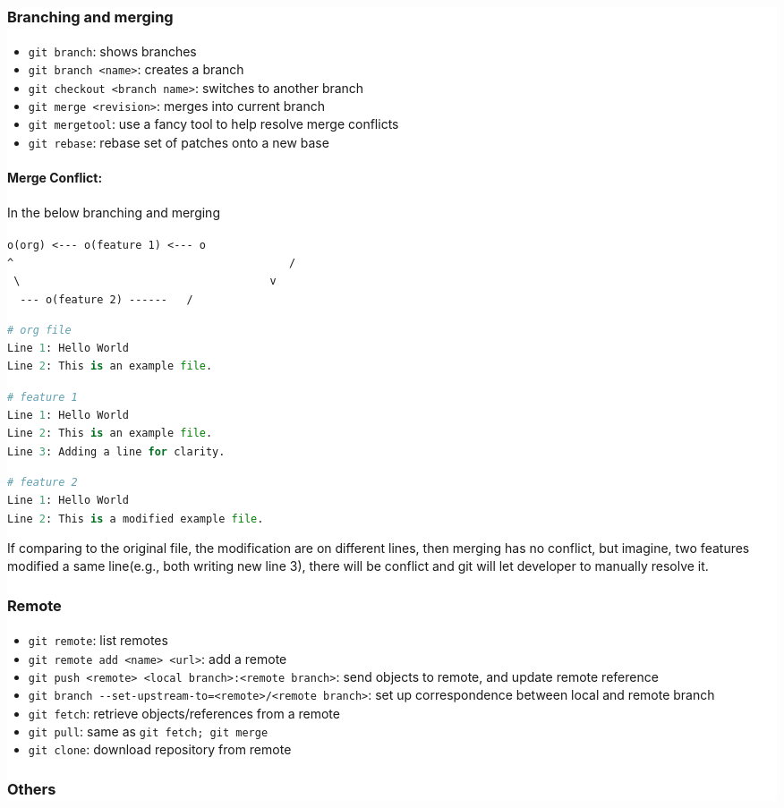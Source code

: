### Branching and merging

- `git branch`: shows branches
- `git branch <name>`: creates a branch
- `git checkout <branch name>`: switches to another branch
- `git merge <revision>`: merges into current branch
- `git mergetool`: use a fancy tool to help resolve merge conflicts
- `git rebase`: rebase set of patches onto a new base

#### Merge Conflict: 

In the below branching and merging

```
o(org) <--- o(feature 1) <--- o
^            								/
 \          					 		 v
  --- o(feature 2) ------	/
```

```python
# org file
Line 1: Hello World
Line 2: This is an example file.
```

```python
# feature 1
Line 1: Hello World
Line 2: This is an example file.
Line 3: Adding a line for clarity.
```

```python
# feature 2
Line 1: Hello World
Line 2: This is a modified example file.
```

If comparing to the original file, the modification are on different lines, then merging has no conflict, but imagine, two features modified a same line(e.g., both writing new line 3), there will be conflict and git will let developer to manually resolve it.

### Remote

- `git remote`: list remotes
- `git remote add <name> <url>`: add a remote
- `git push <remote> <local branch>:<remote branch>`: send objects to remote, and update remote reference
- `git branch --set-upstream-to=<remote>/<remote branch>`: set up correspondence between local and remote branch
- `git fetch`: retrieve objects/references from a remote
- `git pull`: same as `git fetch; git merge`
- `git clone`: download repository from remote

### Others
